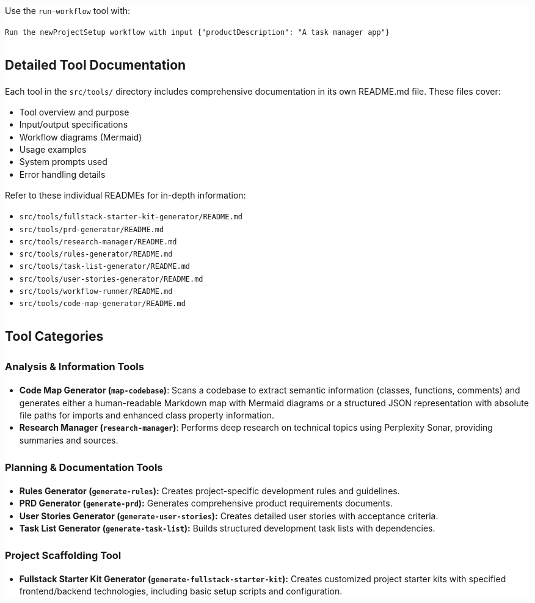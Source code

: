 Use the `run-workflow` tool with:
```
Run the newProjectSetup workflow with input {"productDescription": "A task manager app"}
```

## Detailed Tool Documentation

Each tool in the `src/tools/` directory includes comprehensive documentation in its own README.md file. These files cover:

*   Tool overview and purpose
*   Input/output specifications
*   Workflow diagrams (Mermaid)
*   Usage examples
*   System prompts used
*   Error handling details

Refer to these individual READMEs for in-depth information:

*   `src/tools/fullstack-starter-kit-generator/README.md`
*   `src/tools/prd-generator/README.md`
*   `src/tools/research-manager/README.md`
*   `src/tools/rules-generator/README.md`
*   `src/tools/task-list-generator/README.md`
*   `src/tools/user-stories-generator/README.md`
*   `src/tools/workflow-runner/README.md`
*   `src/tools/code-map-generator/README.md`

## Tool Categories

### Analysis & Information Tools

*   **Code Map Generator (`map-codebase`)**: Scans a codebase to extract semantic information (classes, functions, comments) and generates either a human-readable Markdown map with Mermaid diagrams or a structured JSON representation with absolute file paths for imports and enhanced class property information.
*   **Research Manager (`research-manager`)**: Performs deep research on technical topics using Perplexity Sonar, providing summaries and sources.

### Planning & Documentation Tools

*   **Rules Generator (`generate-rules`):** Creates project-specific development rules and guidelines.
*   **PRD Generator (`generate-prd`):** Generates comprehensive product requirements documents.
*   **User Stories Generator (`generate-user-stories`):** Creates detailed user stories with acceptance criteria.
*   **Task List Generator (`generate-task-list`):** Builds structured development task lists with dependencies.

### Project Scaffolding Tool

*   **Fullstack Starter Kit Generator (`generate-fullstack-starter-kit`):** Creates customized project starter kits with specified frontend/backend technologies, including basic setup scripts and configuration.
